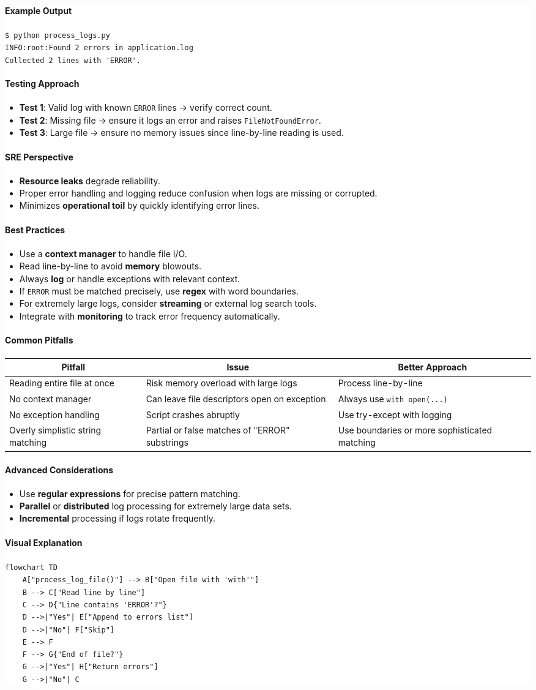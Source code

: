 ```python
```

#### Example Output
```
$ python process_logs.py
INFO:root:Found 2 errors in application.log
Collected 2 lines with 'ERROR'.
```

#### Testing Approach
- **Test 1**: Valid log with known `ERROR` lines → verify correct count.  
- **Test 2**: Missing file → ensure it logs an error and raises `FileNotFoundError`.  
- **Test 3**: Large file → ensure no memory issues since line-by-line reading is used.

#### SRE Perspective
- **Resource leaks** degrade reliability.  
- Proper error handling and logging reduce confusion when logs are missing or corrupted.  
- Minimizes **operational toil** by quickly identifying error lines.

#### Best Practices
- Use a **context manager** to handle file I/O.  
- Read line-by-line to avoid **memory** blowouts.  
- Always **log** or handle exceptions with relevant context.  
- If `ERROR` must be matched precisely, use **regex** with word boundaries.  
- For extremely large logs, consider **streaming** or external log search tools.  
- Integrate with **monitoring** to track error frequency automatically.

#### Common Pitfalls
| Pitfall                            | Issue                                           | Better Approach                                 |
|------------------------------------|-------------------------------------------------|-------------------------------------------------|
| Reading entire file at once        | Risk memory overload with large logs           | Process line-by-line                            |
| No context manager                 | Can leave file descriptors open on exception   | Always use `with open(...)`                     |
| No exception handling              | Script crashes abruptly                        | Use try-except with logging                     |
| Overly simplistic string matching  | Partial or false matches of "ERROR" substrings | Use boundaries or more sophisticated matching   |

#### Advanced Considerations
- Use **regular expressions** for precise pattern matching.  
- **Parallel** or **distributed** log processing for extremely large data sets.  
- **Incremental** processing if logs rotate frequently.

#### Visual Explanation
```mermaid
flowchart TD
    A["process_log_file()"] --> B["Open file with 'with'"]
    B --> C["Read line by line"]
    C --> D{"Line contains 'ERROR'?"}
    D -->|"Yes"| E["Append to errors list"]
    D -->|"No"| F["Skip"]
    E --> F
    F --> G{"End of file?"}
    G -->|"Yes"| H["Return errors"]
    G -->|"No"| C
```
